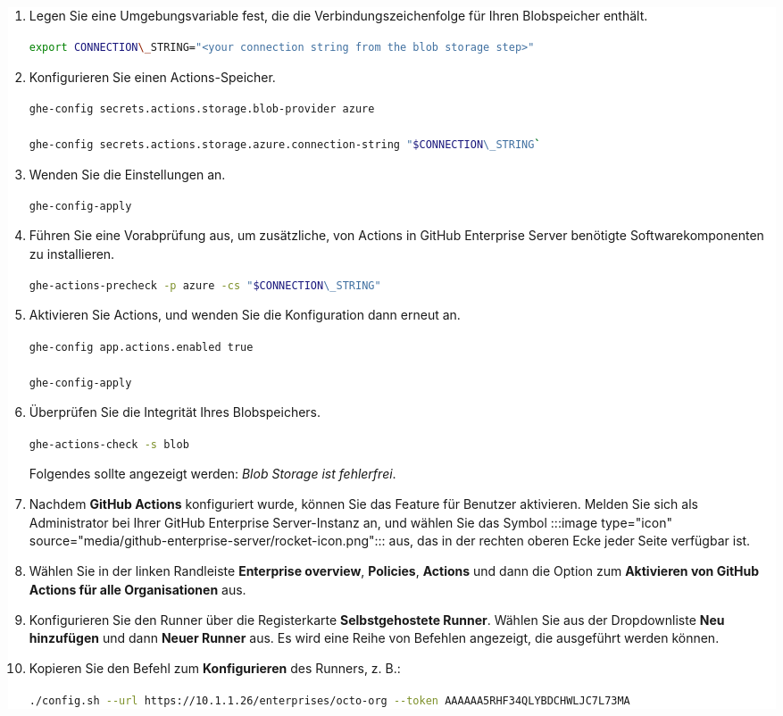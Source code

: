 1. Legen Sie eine Umgebungsvariable fest, die die Verbindungszeichenfolge für Ihren Blobspeicher enthält.

   ```bash
   export CONNECTION\_STRING="<your connection string from the blob storage step>"
   ```    

1. Konfigurieren Sie einen Actions-Speicher.
    
   ```bash
   ghe-config secrets.actions.storage.blob-provider azure
  
   ghe-config secrets.actions.storage.azure.connection-string "$CONNECTION\_STRING`      
   ```

1. Wenden Sie die Einstellungen an.

   ```bash
   ghe-config-apply
   ```    

1. Führen Sie eine Vorabprüfung aus, um zusätzliche, von Actions in GitHub Enterprise Server benötigte Softwarekomponenten zu installieren.
    
   ```bash
   ghe-actions-precheck -p azure -cs "$CONNECTION\_STRING"
   ```

1. Aktivieren Sie Actions, und wenden Sie die Konfiguration dann erneut an.
 
   ```bash
   ghe-config app.actions.enabled true
    
   ghe-config-apply      
   ```

1. Überprüfen Sie die Integrität Ihres Blobspeichers.

   ```bash
   ghe-actions-check -s blob
   ```

   Folgendes sollte angezeigt werden: _Blob Storage ist fehlerfrei_.

1. Nachdem **GitHub Actions** konfiguriert wurde, können Sie das Feature für Benutzer aktivieren. Melden Sie sich als Administrator bei Ihrer GitHub Enterprise Server-Instanz an, und wählen Sie das Symbol :::image type="icon" source="media/github-enterprise-server/rocket-icon.png"::: aus, das in der rechten oberen Ecke jeder Seite verfügbar ist. 

1. Wählen Sie in der linken Randleiste **Enterprise overview**, **Policies**, **Actions** und dann die Option zum **Aktivieren von GitHub Actions für alle Organisationen** aus.

1. Konfigurieren Sie den Runner über die Registerkarte **Selbstgehostete Runner**. Wählen Sie aus der Dropdownliste **Neu hinzufügen** und dann **Neuer Runner** aus. Es wird eine Reihe von Befehlen angezeigt, die ausgeführt werden können.

1. Kopieren Sie den Befehl zum **Konfigurieren** des Runners, z. B.:

   ```bash
   ./config.sh --url https://10.1.1.26/enterprises/octo-org --token AAAAAA5RHF34QLYBDCHWLJC7L73MA
   ```
